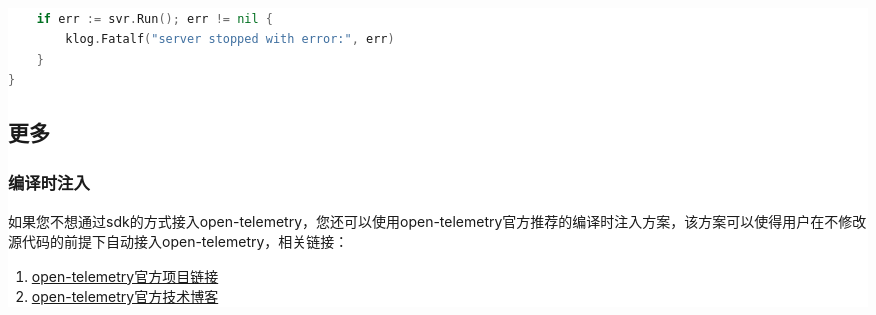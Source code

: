 ```go
    if err := svr.Run(); err != nil {
        klog.Fatalf("server stopped with error:", err)
    }
}
```

## 更多
### 编译时注入
如果您不想通过sdk的方式接入open-telemetry，您还可以使用open-telemetry官方推荐的编译时注入方案，该方案可以使得用户在不修改源代码的前提下自动接入open-telemetry，相关链接：
1. [open-telemetry官方项目链接](https://github.com/open-telemetry/opentelemetry-go-compile-instrumentation)
2. [open-telemetry官方技术博客](https://opentelemetry.io/blog/2025/go-compile-time-instrumentation)

